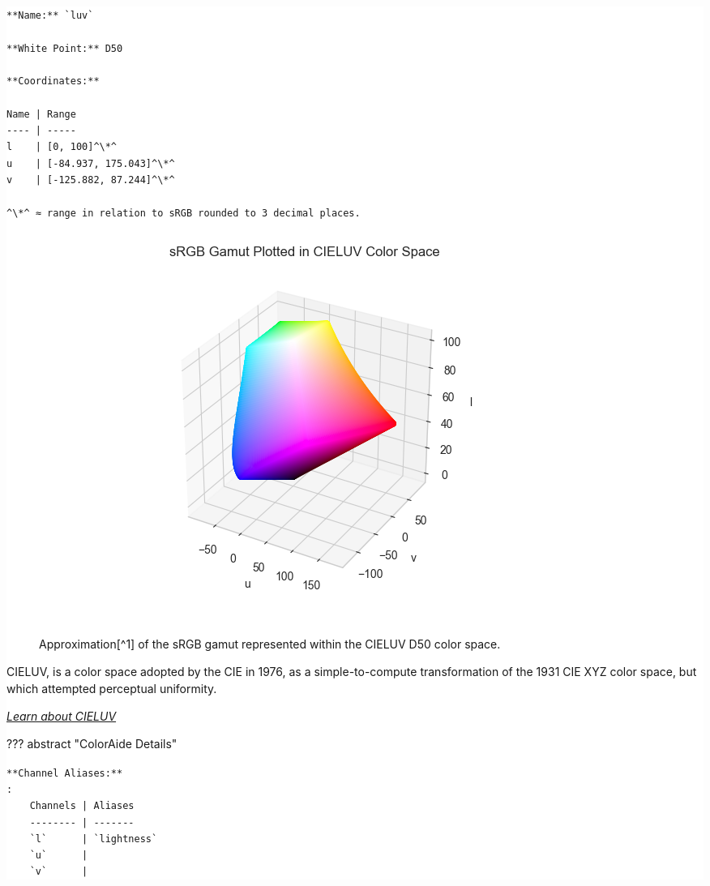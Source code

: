    **Name:** `luv`

    **White Point:** D50

    **Coordinates:**

    Name | Range
    ---- | -----
    l    | [0, 100]^\*^
    u    | [-84.937, 175.043]^\*^
    v    | [-125.882, 87.244]^\*^

    ^\*^ ≈ range in relation to sRGB rounded to 3 decimal places.

<figure markdown="1">

![CIELUV 3D](../images/luv-3d.png)

<figcaption markdown="1">Approximation[^1] of the sRGB gamut represented within the CIELUV D50 color space.</figcaption>
</figure>

CIELUV, is a color space adopted by the CIE in 1976, as a simple-to-compute transformation of the 1931 CIE XYZ color
space, but which attempted perceptual uniformity.

_[Learn about CIELUV](https://en.wikipedia.org/wiki/CIELUV)_
</div>

??? abstract "ColorAide Details"

    **Channel Aliases:**
    : 
        Channels | Aliases
        -------- | -------
        `l`      | `lightness`
        `u`      |
        `v`      |


[^1]: For the purposes of speed, 3D models are calculated by taking points on the outer shell of the sRGB gamut and
